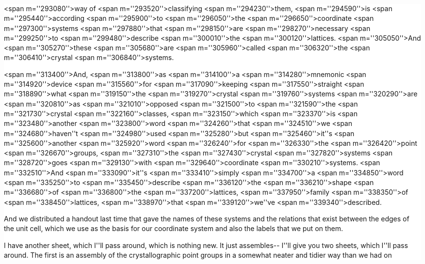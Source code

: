   <span m=''293080''>way of</span> <span m=''293520''>classifying</span> <span m=''294230''>them,</span>
  <span m=''294590''>is</span> <span m=''295440''>according</span> <span m=''295900''>to</span>
  <span m=''296050''>the</span> <span m=''296650''>coordinate</span> <span m=''297300''>systems</span>
  <span m=''297880''>that</span> <span m=''298150''>are</span> <span m=''298270''>necessary</span>
  <span m=''299250''>to</span> <span m=''299480''>describe</span> <span m=''300010''>the</span>
  <span m=''300120''>lattices.</span> <span m=''305050''>And</span> <span m=''305270''>these</span>
  <span m=''305680''>are</span> <span m=''305960''>called</span> <span m=''306320''>the</span>
  <span m=''306410''>crystal</span> <span m=''306840''>systems.</span> </p><p><span
  m=''313400''>And,</span> <span m=''313800''>as</span> <span m=''314100''>a</span>
  <span m=''314280''>mnemonic</span> <span m=''314920''>device</span> <span m=''315560''>for</span>
  <span m=''317090''>keeping</span> <span m=''317550''>straight</span> <span m=''318890''>what</span>
  <span m=''319150''>the</span> <span m=''319270''>crystal</span> <span m=''319760''>systems</span>
  <span m=''320290''>are</span> <span m=''320810''>as</span> <span m=''321010''>opposed</span>
  <span m=''321500''>to</span> <span m=''321590''>the</span> <span m=''321730''>crystal</span>
  <span m=''322160''>classes,</span> <span m=''323150''>which</span> <span m=''323370''>is</span>
  <span m=''323480''>another</span> <span m=''323800''>word</span> <span m=''324260''>that</span>
  <span m=''324510''>we</span> <span m=''324680''>haven''t</span> <span m=''324980''>used</span>
  <span m=''325280''>but</span> <span m=''325460''>it''s</span> <span m=''325600''>another</span>
  <span m=''325920''>word</span> <span m=''326240''>for</span> <span m=''326330''>the</span>
  <span m=''326420''>point</span> <span m=''326670''>groups,</span> <span m=''327310''>the</span>
  <span m=''327430''>crystal</span> <span m=''327820''>systems</span> <span m=''328720''>goes</span>
  <span m=''329130''>with</span> <span m=''329640''>coordinate</span> <span m=''330210''>systems.</span>
  <span m=''332510''>And</span> <span m=''333090''>it''s</span> <span m=''333410''>simply</span>
  <span m=''334700''>a</span> <span m=''334850''>word</span> <span m=''335250''>to</span>
  <span m=''335450''>describe</span> <span m=''336120''>the</span> <span m=''336210''>shape</span>
  <span m=''336680''>of</span> <span m=''336800''>the</span> <span m=''337200''>lattices,</span>
  <span m=''337950''>family</span> <span m=''338350''>of</span> <span m=''338450''>lattices,</span>
  <span m=''338970''>that</span> <span m=''339120''>we''ve</span> <span m=''339340''>described.</span>
  </p><p><span m=''340480''>And</span> <span m=''340800''>we</span> <span m=''341790''>distributed</span>
  <span m=''342360''>a</span> <span m=''342430''>handout</span> <span m=''342850''>last</span>
  <span m=''343170''>time</span> <span m=''343420''>that</span> <span m=''343660''>gave</span>
  <span m=''344010''>the</span> <span m=''344130''>names</span> <span m=''344450''>of</span>
  <span m=''344520''>these</span> <span m=''344650''>systems</span> <span m=''345240''>and</span>
  <span m=''345600''>the</span> <span m=''346440''>relations</span> <span m=''347050''>that</span>
  <span m=''347230''>exist</span> <span m=''347830''>between</span> <span m=''348470''>the</span>
  <span m=''349270''>edges</span> <span m=''349690''>of</span> <span m=''349800''>the</span>
  <span m=''349920''>unit</span> <span m=''350270''>cell,</span> <span m=''351130''>which</span>
  <span m=''351340''>we</span> <span m=''351480''>use</span> <span m=''351740''>as</span>
  <span m=''351900''>the</span> <span m=''351990''>basis</span> <span m=''352420''>for</span>
  <span m=''352620''>our</span> <span m=''352680''>coordinate</span> <span m=''353150''>system</span>
  <span m=''353580''>and</span> <span m=''353730''>also</span> <span m=''354060''>the</span>
  <span m=''354170''>labels</span> <span m=''354670''>that</span> <span m=''354850''>we</span>
  <span m=''355120''>put</span> <span m=''355470''>on</span> <span m=''355670''>them.</span>
  </p><p><span m=''357090''>I</span> <span m=''357190''>have</span> <span m=''357340''>another</span>
  <span m=''357630''>sheet,</span> <span m=''357870''>which</span> <span m=''358050''>I''ll</span>
  <span m=''358150''>pass</span> <span m=''358450''>around,</span> <span m=''358720''>which</span>
  <span m=''358900''>is</span> <span m=''359030''>nothing</span> <span m=''359410''>new.</span>
  <span m=''359980''>It</span> <span m=''360660''>just</span> <span m=''361020''>assembles--</span>
  <span m=''361720''>I''ll</span> <span m=''361890''>give</span> <span m=''362040''>you</span>
  <span m=''362100''>two</span> <span m=''362320''>sheets,</span> <span m=''362970''>which
  I''ll</span> <span m=''363240''>pass</span> <span m=''363510''>around.</span> <span
  m=''363780''>The</span> <span m=''363860''>first</span> <span m=''364610''>is</span>
  <span m=''365000''>an</span> <span m=''365120''>assembly</span> <span m=''365810''>of</span>
  <span m=''366170''>the</span> <span m=''367350''>crystallographic</span> <span m=''368170''>point</span>
  <span m=''368410''>groups</span> <span m=''369050''>in</span> <span m=''369170''>a</span>
  <span m=''369230''>somewhat</span> <span m=''369690''>neater</span> <span m=''370170''>and</span>
  <span m=''370330''>tidier</span> <span m=''370860''>way</span> <span m=''371180''>than</span>
  <span m=''371410''>we</span> <span m=''371570''>had</span> <span m=''371910''>on</span>